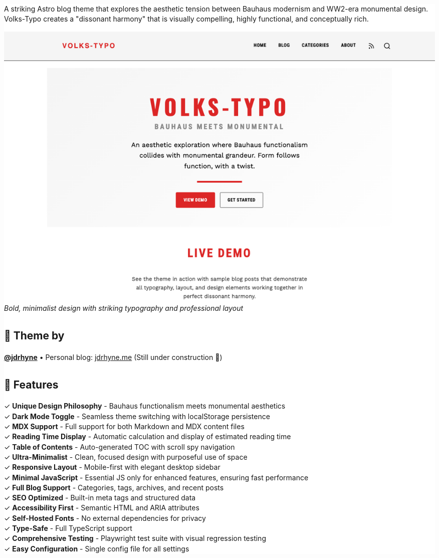 A striking Astro blog theme that explores the aesthetic tension between Bauhaus modernism and WW2-era monumental design. Volks-Typo creates a "dissonant harmony" that is visually compelling, highly functional, and conceptually rich.

![Volks-Typo Featured](screenshots/volks-typo-featured-main.png)
*Bold, minimalist design with striking typography and professional layout*

## 🎨 Theme by

**[@jdrhyne](https://github.com/jdrhyne)** • Personal blog: [jdrhyne.me](https://jdrhyne.me) (Still under construction 🚧)

## 🌟 Features

✓ **Unique Design Philosophy** - Bauhaus functionalism meets monumental aesthetics  
✓ **Dark Mode Toggle** - Seamless theme switching with localStorage persistence  
✓ **MDX Support** - Full support for both Markdown and MDX content files  
✓ **Reading Time Display** - Automatic calculation and display of estimated reading time  
✓ **Table of Contents** - Auto-generated TOC with scroll spy navigation  
✓ **Ultra-Minimalist** - Clean, focused design with purposeful use of space  
✓ **Responsive Layout** - Mobile-first with elegant desktop sidebar  
✓ **Minimal JavaScript** - Essential JS only for enhanced features, ensuring fast performance  
✓ **Full Blog Support** - Categories, tags, archives, and recent posts  
✓ **SEO Optimized** - Built-in meta tags and structured data  
✓ **Accessibility First** - Semantic HTML and ARIA attributes  
✓ **Self-Hosted Fonts** - No external dependencies for privacy  
✓ **Type-Safe** - Full TypeScript support  
✓ **Comprehensive Testing** - Playwright test suite with visual regression testing  
✓ **Easy Configuration** - Single config file for all settings  
